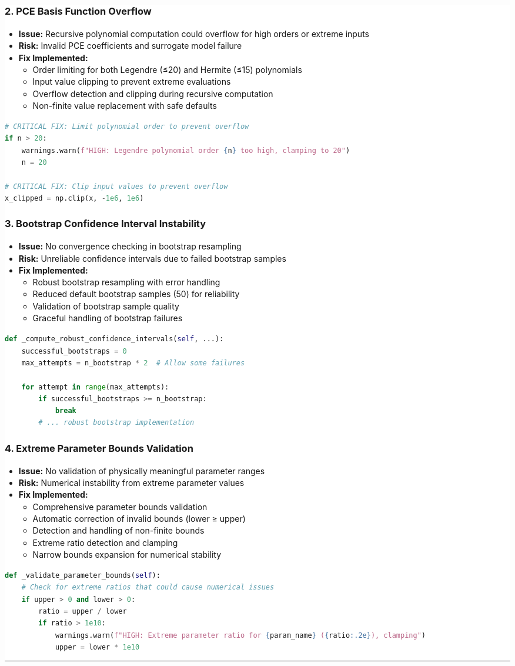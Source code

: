 ### 2. **PCE Basis Function Overflow**
- **Issue:** Recursive polynomial computation could overflow for high orders or extreme inputs
- **Risk:** Invalid PCE coefficients and surrogate model failure
- **Fix Implemented:**
  - Order limiting for both Legendre (≤20) and Hermite (≤15) polynomials
  - Input value clipping to prevent extreme evaluations
  - Overflow detection and clipping during recursive computation
  - Non-finite value replacement with safe defaults

```python
# CRITICAL FIX: Limit polynomial order to prevent overflow
if n > 20:
    warnings.warn(f"HIGH: Legendre polynomial order {n} too high, clamping to 20")
    n = 20

# CRITICAL FIX: Clip input values to prevent overflow
x_clipped = np.clip(x, -1e6, 1e6)
```

### 3. **Bootstrap Confidence Interval Instability**
- **Issue:** No convergence checking in bootstrap resampling
- **Risk:** Unreliable confidence intervals due to failed bootstrap samples
- **Fix Implemented:**
  - Robust bootstrap resampling with error handling
  - Reduced default bootstrap samples (50) for reliability
  - Validation of bootstrap sample quality
  - Graceful handling of bootstrap failures

```python
def _compute_robust_confidence_intervals(self, ...):
    successful_bootstraps = 0
    max_attempts = n_bootstrap * 2  # Allow some failures
    
    for attempt in range(max_attempts):
        if successful_bootstraps >= n_bootstrap:
            break
        # ... robust bootstrap implementation
```

### 4. **Extreme Parameter Bounds Validation**
- **Issue:** No validation of physically meaningful parameter ranges
- **Risk:** Numerical instability from extreme parameter values
- **Fix Implemented:**
  - Comprehensive parameter bounds validation
  - Automatic correction of invalid bounds (lower ≥ upper)
  - Detection and handling of non-finite bounds
  - Extreme ratio detection and clamping
  - Narrow bounds expansion for numerical stability

```python
def _validate_parameter_bounds(self):
    # Check for extreme ratios that could cause numerical issues
    if upper > 0 and lower > 0:
        ratio = upper / lower
        if ratio > 1e10:
            warnings.warn(f"HIGH: Extreme parameter ratio for {param_name} ({ratio:.2e}), clamping")
            upper = lower * 1e10
```

---